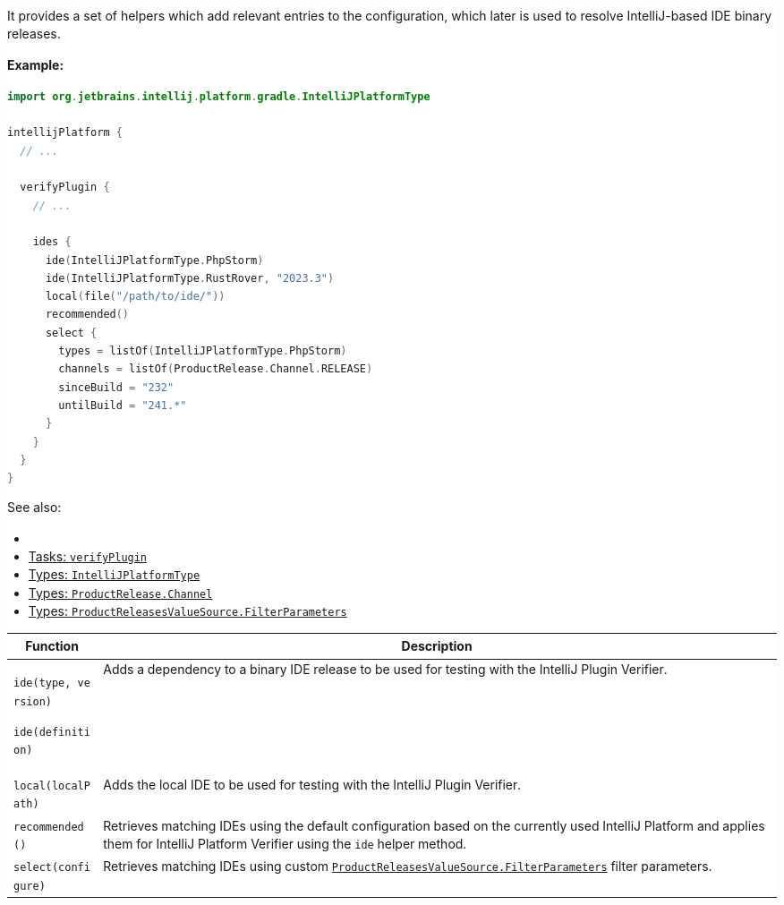It provides a set of helpers which add relevant entries to the configuration, which later is used to resolve IntelliJ-based IDE binary releases.

**Example:**

```kotlin
import org.jetbrains.intellij.platform.gradle.IntelliJPlatformType

intellijPlatform {
  // ...

  verifyPlugin {
    // ...

    ides {
      ide(IntelliJPlatformType.PhpStorm)
      ide(IntelliJPlatformType.RustRover, "2023.3")
      local(file("/path/to/ide/"))
      recommended()
      select {
        types = listOf(IntelliJPlatformType.PhpStorm)
        channels = listOf(ProductRelease.Channel.RELEASE)
        sinceBuild = "232"
        untilBuild = "241.*"
      }
    }
  }
}
```

See also:
- [](verifying_plugin_compatibility.md)
- [Tasks: `verifyPlugin`](tools_intellij_platform_gradle_plugin_tasks.md#verifyPlugin)
- [Types: `IntelliJPlatformType`](tools_intellij_platform_gradle_plugin_types.md#IntelliJPlatformType)
- [Types: `ProductRelease.Channel`](tools_intellij_platform_gradle_plugin_types.md#ProductRelease-Channel)
- [Types: `ProductReleasesValueSource.FilterParameters`](tools_intellij_platform_gradle_plugin_types.md#ProductReleasesValueSource-FilterParameters)

| Function                                            | Description                                                                                                                                                                                         |
|-----------------------------------------------------|-----------------------------------------------------------------------------------------------------------------------------------------------------------------------------------------------------|
| <p>`ide(type, version)`</p><p>`ide(definition)`</p> | Adds a dependency to a binary IDE release to be used for testing with the IntelliJ Plugin Verifier.                                                                                                 |
| `local(localPath)`                                  | Adds the local IDE to be used for testing with the IntelliJ Plugin Verifier.                                                                                                                        |
| `recommended()`                                     | Retrieves matching IDEs using the default configuration based on the currently used IntelliJ Platform and applies them for IntelliJ Platform Verifier using the `ide` helper method.                |
| `select(configure)`                                 | Retrieves matching IDEs using custom [`ProductReleasesValueSource.FilterParameters`](tools_intellij_platform_gradle_plugin_types.md#ProductReleasesValueSource-FilterParameters) filter parameters. |


<include from="snippets.md" element-id="missingContent"/>
